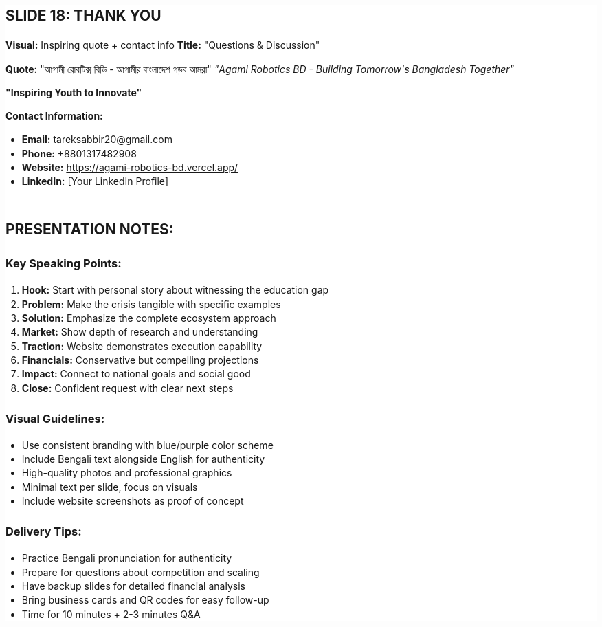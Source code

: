 
## SLIDE 18: THANK YOU
**Visual:** Inspiring quote + contact info
**Title:** "Questions & Discussion"

**Quote:** "আগামী রোবটিক্স বিডি - আগামীর বাংলাদেশ গড়ব আমরা"
*"Agami Robotics BD - Building Tomorrow's Bangladesh Together"*

**"Inspiring Youth to Innovate"**

**Contact Information:**
- **Email:** tareksabbir20@gmail.com
- **Phone:** +8801317482908  
- **Website:** https://agami-robotics-bd.vercel.app/
- **LinkedIn:** [Your LinkedIn Profile]

---

## PRESENTATION NOTES:

### Key Speaking Points:
1. **Hook:** Start with personal story about witnessing the education gap
2. **Problem:** Make the crisis tangible with specific examples
3. **Solution:** Emphasize the complete ecosystem approach
4. **Market:** Show depth of research and understanding
5. **Traction:** Website demonstrates execution capability
6. **Financials:** Conservative but compelling projections
7. **Impact:** Connect to national goals and social good
8. **Close:** Confident request with clear next steps

### Visual Guidelines:
- Use consistent branding with blue/purple color scheme
- Include Bengali text alongside English for authenticity
- High-quality photos and professional graphics
- Minimal text per slide, focus on visuals
- Include website screenshots as proof of concept

### Delivery Tips:
- Practice Bengali pronunciation for authenticity
- Prepare for questions about competition and scaling
- Have backup slides for detailed financial analysis
- Bring business cards and QR codes for easy follow-up
- Time for 10 minutes + 2-3 minutes Q&A